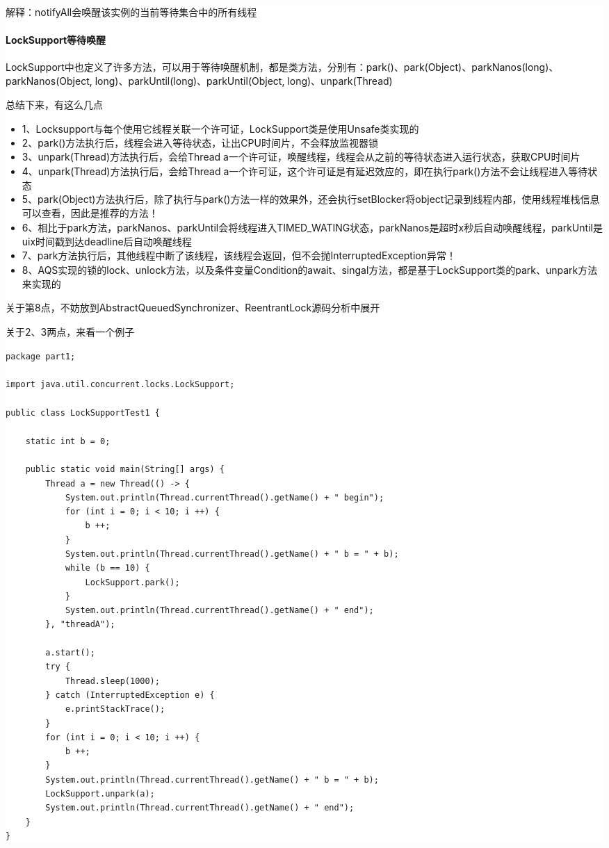 解释：notifyAll会唤醒该实例的当前等待集合中的所有线程

#### LockSupport等待唤醒

LockSupport中也定义了许多方法，可以用于等待唤醒机制，都是类方法，分别有：park()、park(Object)、parkNanos(long)、parkNanos(Object, long)、parkUntil(long)、parkUntil(Object, long)、unpark(Thread)

总结下来，有这么几点

- 1、Locksupport与每个使用它线程关联一个许可证，LockSupport类是使用Unsafe类实现的
- 2、park()方法执行后，线程会进入等待状态，让出CPU时间片，不会释放监视器锁
- 3、unpark(Thread)方法执行后，会给Thread a一个许可证，唤醒线程，线程会从之前的等待状态进入运行状态，获取CPU时间片
- 4、unpark(Thread)方法执行后，会给Thread a一个许可证，这个许可证是有延迟效应的，即在执行park()方法不会让线程进入等待状态
- 5、park(Object)方法执行后，除了执行与park()方法一样的效果外，还会执行setBlocker将object记录到线程内部，使用线程堆栈信息可以查看，因此是推荐的方法！
- 6、相比于park方法，parkNanos、parkUntil会将线程进入TIMED_WATING状态，parkNanos是超时x秒后自动唤醒线程，parkUntil是uix时间戳到达deadline后自动唤醒线程
- 7、park方法执行后，其他线程中断了该线程，该线程会返回，但不会抛InterruptedException异常！
- 8、AQS实现的锁的lock、unlock方法，以及条件变量Condition的await、singal方法，都是基于LockSupport类的park、unpark方法来实现的

关于第8点，不妨放到AbstractQueuedSynchronizer、ReentrantLock源码分析中展开

关于2、3两点，来看一个例子

```
package part1;

import java.util.concurrent.locks.LockSupport;

public class LockSupportTest1 {

    static int b = 0;

    public static void main(String[] args) {
        Thread a = new Thread(() -> {
            System.out.println(Thread.currentThread().getName() + " begin");
            for (int i = 0; i < 10; i ++) {
                b ++;
            }
            System.out.println(Thread.currentThread().getName() + " b = " + b);
            while (b == 10) {
                LockSupport.park();
            }
            System.out.println(Thread.currentThread().getName() + " end");
        }, "threadA");

        a.start();
        try {
            Thread.sleep(1000);
        } catch (InterruptedException e) {
            e.printStackTrace();
        }
        for (int i = 0; i < 10; i ++) {
            b ++;
        }
        System.out.println(Thread.currentThread().getName() + " b = " + b);
        LockSupport.unpark(a);
        System.out.println(Thread.currentThread().getName() + " end");
    }
}
```
